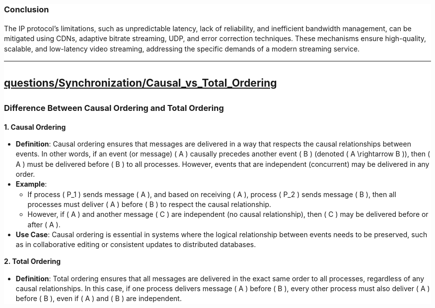 
### Conclusion

The IP protocol’s limitations, such as unpredictable latency, lack of reliability, and inefficient bandwidth management, can be mitigated using CDNs, adaptive bitrate streaming, UDP, and error correction techniques. These mechanisms ensure high-quality, scalable, and low-latency video streaming, addressing the specific demands of a modern streaming service.


---

## [questions/Synchronization/Causal_vs_Total_Ordering](#questions/Synchronization-Causal_vs_Total_Ordering)
<a id='questions/Synchronization-Causal_vs_Total_Ordering'></a>
### Difference Between Causal Ordering and Total Ordering

**1. Causal Ordering**
- **Definition**: Causal ordering ensures that messages are delivered in a way that respects the causal relationships between events. In other words, if an event (or message) \( A \) causally precedes another event \( B \) (denoted \( A \rightarrow B \)), then \( A \) must be delivered before \( B \) to all processes. However, events that are independent (concurrent) may be delivered in any order.
- **Example**: 
  - If process \( P_1 \) sends message \( A \), and based on receiving \( A \), process \( P_2 \) sends message \( B \), then all processes must deliver \( A \) before \( B \) to respect the causal relationship. 
  - However, if \( A \) and another message \( C \) are independent (no causal relationship), then \( C \) may be delivered before or after \( A \).
- **Use Case**: Causal ordering is essential in systems where the logical relationship between events needs to be preserved, such as in collaborative editing or consistent updates to distributed databases.

**2. Total Ordering**
- **Definition**: Total ordering ensures that all messages are delivered in the exact same order to all processes, regardless of any causal relationships. In this case, if one process delivers message \( A \) before \( B \), every other process must also deliver \( A \) before \( B \), even if \( A \) and \( B \) are independent.
